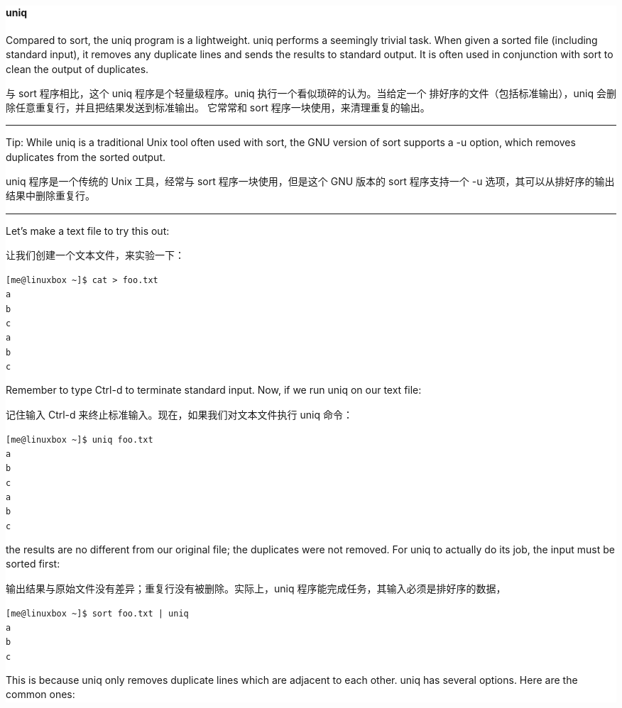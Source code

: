 #### uniq

Compared to sort, the uniq program is a lightweight. uniq performs a seemingly
trivial task. When given a sorted file (including standard input), it removes any duplicate
lines and sends the results to standard output. It is often used in conjunction with sort
to clean the output of duplicates.

与 sort 程序相比，这个 uniq 程序是个轻量级程序。uniq 执行一个看似琐碎的认为。当给定一个
排好序的文件（包括标准输出），uniq 会删除任意重复行，并且把结果发送到标准输出。
它常常和 sort 程序一块使用，来清理重复的输出。

---

Tip: While uniq is a traditional Unix tool often used with sort, the
GNU version of sort supports a -u option, which removes duplicates from the
sorted output.

uniq 程序是一个传统的 Unix 工具，经常与 sort 程序一块使用，但是这个 GNU 版本的 sort 程序支持一个 -u 选项，其可以从排好序的输出结果中删除重复行。

---

Let’s make a text file to try this out:

让我们创建一个文本文件，来实验一下：

    [me@linuxbox ~]$ cat > foo.txt
    a
    b
    c
    a
    b
    c

Remember to type Ctrl-d to terminate standard input. Now, if we run uniq on our
text file:

记住输入 Ctrl-d 来终止标准输入。现在，如果我们对文本文件执行 uniq 命令：

    [me@linuxbox ~]$ uniq foo.txt
    a
    b
    c
    a
    b
    c

the results are no different from our original file; the duplicates were not removed. For
uniq to actually do its job, the input must be sorted first:

输出结果与原始文件没有差异；重复行没有被删除。实际上，uniq 程序能完成任务，其输入必须是排好序的数据，

    [me@linuxbox ~]$ sort foo.txt | uniq
    a
    b
    c

This is because uniq only removes duplicate lines which are adjacent to each other.
uniq has several options. Here are the common ones:
